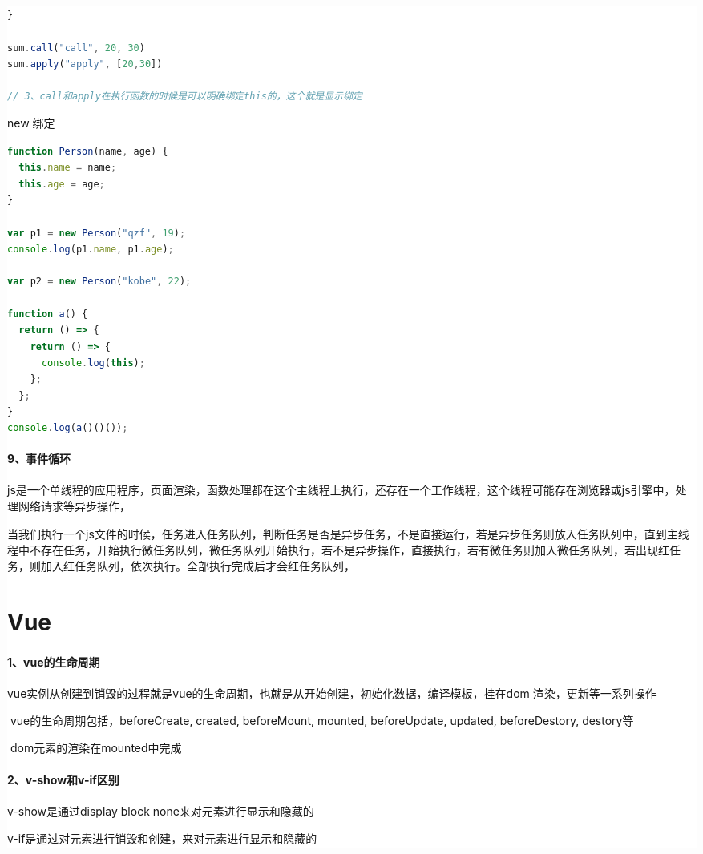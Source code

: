 ```js
}

sum.call("call", 20, 30)
sum.apply("apply", [20,30])

// 3、call和apply在执行函数的时候是可以明确绑定this的，这个就是显示绑定
```

new 绑定

```js
function Person(name, age) {
  this.name = name;
  this.age = age;
}

var p1 = new Person("qzf", 19);
console.log(p1.name, p1.age);

var p2 = new Person("kobe", 22);

function a() {
  return () => {
    return () => {
      console.log(this);
    };
  };
}
console.log(a()()());
```

#### 9、事件循环

​	js是一个单线程的应用程序，页面渲染，函数处理都在这个主线程上执行，还存在一个工作线程，这个线程可能存在浏览器或js引擎中，处理网络请求等异步操作，

​	当我们执行一个js文件的时候，任务进入任务队列，判断任务是否是异步任务，不是直接运行，若是异步任务则放入任务队列中，直到主线程中不存在任务，开始执行微任务队列，微任务队列开始执行，若不是异步操作，直接执行，若有微任务则加入微任务队列，若出现红任务，则加入红任务队列，依次执行。全部执行完成后才会红任务队列，

# Vue

#### 1、vue的生命周期

​	vue实例从创建到销毁的过程就是vue的生命周期，也就是从开始创建，初始化数据，编译模板，挂在dom 渲染，更新等一系列操作

​	vue的生命周期包括，beforeCreate, created, beforeMount, mounted, beforeUpdate, updated, beforeDestory, destory等

​	dom元素的渲染在mounted中完成 

#### 2、v-show和v-if区别

v-show是通过display block none来对元素进行显示和隐藏的

v-if是通过对元素进行销毁和创建，来对元素进行显示和隐藏的
